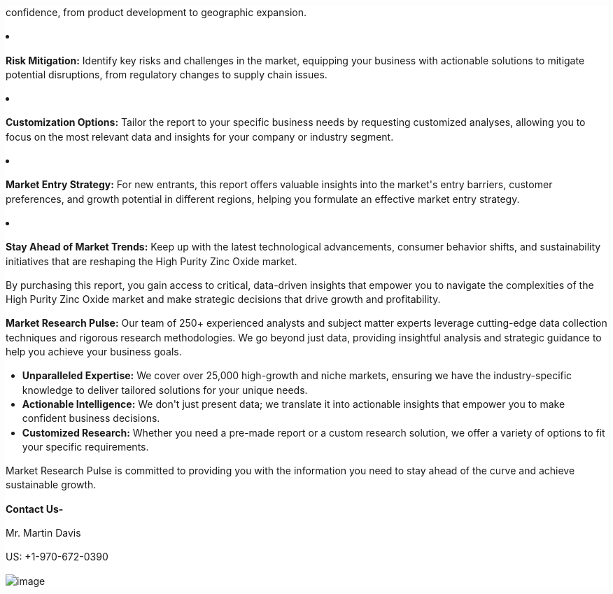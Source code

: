 confidence, from product development to geographic expansion.</p></li><li><p><strong>Risk Mitigation:</strong> Identify key risks and challenges in the market, equipping your business with actionable solutions to mitigate potential disruptions, from regulatory changes to supply chain issues.</p></li><li><p><strong>Customization Options:</strong> Tailor the report to your specific business needs by requesting customized analyses, allowing you to focus on the most relevant data and insights for your company or industry segment.</p></li><li><p><strong>Market Entry Strategy:</strong> For new entrants, this report offers valuable insights into the market's entry barriers, customer preferences, and growth potential in different regions, helping you formulate an effective market entry strategy.</p></li><li><p><strong>Stay Ahead of Market Trends:</strong> Keep up with the latest technological advancements, consumer behavior shifts, and sustainability initiatives that are reshaping the High Purity Zinc Oxide market.</p></li></ol><p>By purchasing this report, you gain access to critical, data-driven insights that empower you to navigate the complexities of the High Purity Zinc Oxide market and make strategic decisions that drive growth and profitability.</p><p><strong>Market Research Pulse:</strong>&nbsp;Our team of 250+ experienced analysts and subject matter experts leverage cutting-edge data collection techniques and rigorous research methodologies. We go beyond just data, providing insightful analysis and strategic guidance to help you achieve your business goals.</p><ul><li><strong>Unparalleled Expertise:</strong>&nbsp;We cover over 25,000 high-growth and niche markets, ensuring we have the industry-specific knowledge to deliver tailored solutions for your unique needs.</li><li><strong>Actionable Intelligence:</strong>&nbsp;We don't just present data; we translate it into actionable insights that empower you to make confident business decisions.</li><li><strong>Customized Research:</strong>&nbsp;Whether you need a pre-made report or a custom research solution, we offer a variety of options to fit your specific requirements.</li></ul><p>Market Research Pulse is committed to providing you with the information you need to stay ahead of the curve and achieve sustainable growth.</p><p><strong>Contact Us-</strong></p><p>Mr. Martin Davis</p><p>US: +1-970-672-0390</p>
![image](https://github.com/user-attachments/assets/ec577ce6-01ae-4bdc-a928-b73f0285e17a)
